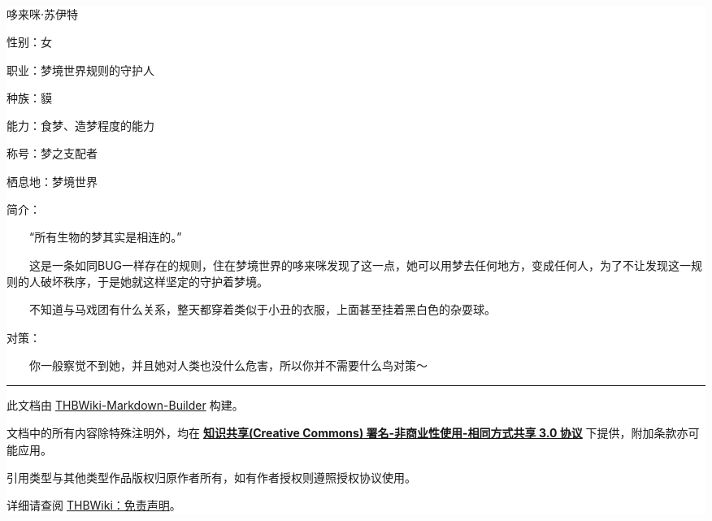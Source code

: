   

哆来咪·苏伊特
  
  
性别：女
  
  
职业：梦境世界规则的守护人
  
  
种族：貘
  
  
能力：食梦、造梦程度的能力
  
  
称号：梦之支配者
  
  
栖息地：梦境世界
  
  
简介：
  
  
　　“所有生物的梦其实是相连的。”
  
  
　　这是一条如同BUG一样存在的规则，住在梦境世界的哆来咪发现了这一点，她可以用梦去任何地方，变成任何人，为了不让发现这一规则的人破坏秩序，于是她就这样坚定的守护着梦境。
  
  
　　不知道与马戏团有什么关系，整天都穿着类似于小丑的衣服，上面甚至挂着黑白色的杂耍球。
  
  
对策：
  
  
　　你一般察觉不到她，并且她对人类也没什么危害，所以你并不需要什么鸟对策～
  





---

此文档由 [THBWiki-Markdown-Builder](https://github.com/Delsin-Yu/THBWiki-Markdown-Builder) 构建。

文档中的所有内容除特殊注明外，均在 [**知识共享(Creative Commons) 署名-非商业性使用-相同方式共享 3.0 协议**](https://creativecommons.org/licenses/by-sa/3.0/deed.zh-hans) 下提供，附加条款亦可能应用。

引用类型与其他类型作品版权归原作者所有，如有作者授权则遵照授权协议使用。

详细请查阅 [THBWiki：免责声明](https://thbwiki.cc/THBWiki:%E5%85%8D%E8%B4%A3%E5%A3%B0%E6%98%8E)。

